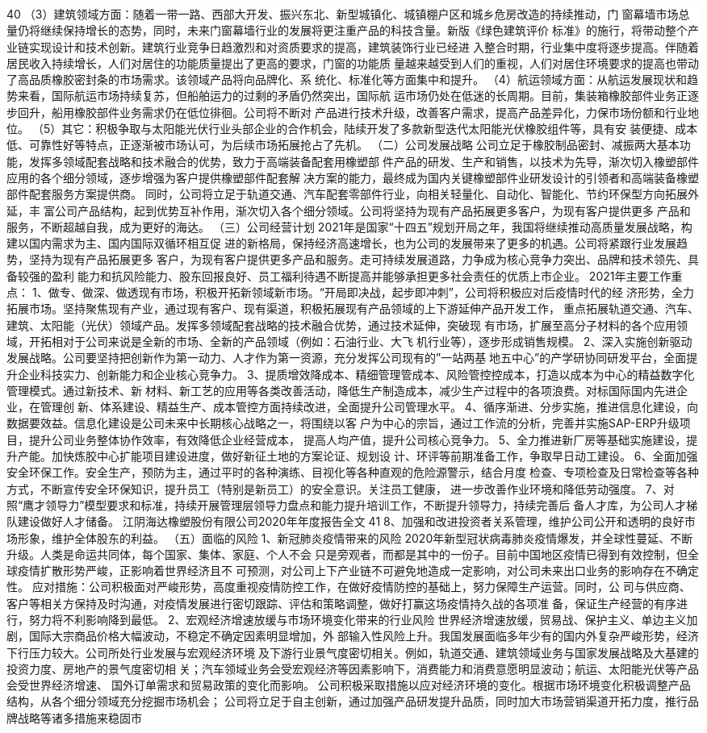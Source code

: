 40
（3）建筑领域方面：随着一带一路、西部大开发、振兴东北、新型城镇化、城镇棚户区和城乡危房改造的持续推动，门
窗幕墙市场总量仍将继续保持增长的态势，同时，未来门窗幕墙行业的发展将更注重产品的科技含量。新版《绿色建筑评价
标准》的施行，将带动整个产业链实现设计和技术创新。建筑行业竞争日趋激烈和对资质要求的提高，建筑装饰行业已经进
入整合时期，行业集中度将逐步提高。伴随着居民收入持续增长，人们对居住的功能质量提出了更高的要求，门窗的功能质
量越来越受到人们的重视，人们对居住环境要求的提高也带动了高品质橡胶密封条的市场需求。该领域产品将向品牌化、系
统化、标准化等方面集中和提升。
（4）航运领域方面：从航运发展现状和趋势来看，国际航运市场持续复苏，但船舶运力的过剩的矛盾仍然突出，国际航
运市场仍处在低迷的长周期。目前，集装箱橡胶部件业务正逐步回升，船用橡胶部件业务需求仍在低位徘徊。公司将不断对
产品进行技术升级，改善客户需求，提高产品差异化，力保市场份额和行业地位。
（5）其它：积极争取与太阳能光伏行业头部企业的合作机会，陆续开发了多款新型迭代太阳能光伏橡胶组件等，具有安
装便捷、成本低、可靠性好等特点，正逐渐被市场认可，为后续市场拓展抢占了先机。
（二）公司发展战略
公司立足于橡胶制品密封、减振两大基本功能，发挥多领域配套战略和技术融合的优势，致力于高端装备配套用橡塑部
件产品的研发、生产和销售，以技术为先导，渐次切入橡塑部件应用的各个细分领域，逐步增强为客户提供橡塑部件配套解
决方案的能力，最终成为国内关键橡塑部件业研发设计的引领者和高端装备橡塑部件配套服务方案提供商。
同时，公司将立足于轨道交通、汽车配套零部件行业，向相关轻量化、自动化、智能化、节约环保型方向拓展外延，丰
富公司产品结构，起到优势互补作用，渐次切入各个细分领域。公司将坚持为现有产品拓展更多客户，为现有客户提供更多
产品和服务，不断超越自我，成为更好的海达。
（三）公司经营计划
2021年是国家“十四五”规划开局之年，我国将继续推动高质量发展战略，构建以国内需求为主、国内国际双循环相互促
进的新格局，保持经济高速增长，也为公司的发展带来了更多的机遇。公司将紧跟行业发展趋势，坚持为现有产品拓展更多
客户，为现有客户提供更多产品和服务。走可持续发展道路，力争成为核心竞争力突出、品牌和技术领先、具备较强的盈利
能力和抗风险能力、股东回报良好、员工福利待遇不断提高并能够承担更多社会责任的优质上市企业。
2021年主要工作重点：
1、做专、做深、做透现有市场，积极开拓新领域新市场。“开局即决战，起步即冲刺”，公司将积极应对后疫情时代的经
济形势，全力拓展市场。坚持聚焦现有产业，通过现有客户、现有渠道，积极拓展现有产品领域的上下游延伸产品开发工作，
重点拓展轨道交通、汽车、建筑、太阳能（光伏）领域产品。发挥多领域配套战略的技术融合优势，通过技术延伸，突破现
有市场，扩展至高分子材料的各个应用领域，开拓相对于公司来说是全新的市场、全新的产品领域（例如：石油行业、大飞
机行业等），逐步形成销售规模。
2、深入实施创新驱动发展战略。公司要坚持把创新作为第一动力、人才作为第一资源，充分发挥公司现有的”一站两基
地五中心”的产学研协同研发平台，全面提升企业科技实力、创新能力和企业核心竞争力。
3、提质增效降成本、精细管理管成本、风险管控控成本，打造以成本为中心的精益数字化管理模式。通过新技术、新
材料、新工艺的应用等各类改善活动，降低生产制造成本，减少生产过程中的各项浪费。对标国际国内先进企业，在管理创
新、体系建设、精益生产、成本管控方面持续改进，全面提升公司管理水平。
4、循序渐进、分步实施，推进信息化建设，向数据要效益。信息化建设是公司未来中长期核心战略之一，将围绕以客
户为中心的宗旨，通过工作流的分析，完善并实施SAP-ERP升级项目，提升公司业务整体协作效率，有效降低企业经营成本，
提高人均产值，提升公司核心竞争力。
5、全力推进新厂房等基础实施建设，提升产能。加快炼胶中心扩能项目建设进度，做好新征土地的方案论证、规划设
计、环评等前期准备工作，争取早日动工建设。
6、全面加强安全环保工作。安全生产，预防为主，通过平时的各种演练、目视化等各种直观的危险源警示，结合月度
检查、专项检查及日常检查等各种方式，不断宣传安全环保知识，提升员工（特别是新员工）的安全意识。关注员工健康，
进一步改善作业环境和降低劳动强度。
7、对照“鹰才领导力”模型要求和标准，持续开展管理层领导力盘点和能力提升培训工作，不断提升领导力，持续完善后
备人才库，为公司人才梯队建设做好人才储备。
江阴海达橡塑股份有限公司2020年年度报告全文
41
8、加强和改进投资者关系管理，维护公司公开和透明的良好市场形象，维护全体股东的利益。
（五）面临的风险
1、新冠肺炎疫情带来的风险
2020年新型冠状病毒肺炎疫情爆发，并全球性蔓延、不断升级。人类是命运共同体，每个国家、集体、家庭、个人不会
只是旁观者，而都是其中的一份子。目前中国地区疫情已得到有效控制，但全球疫情扩散形势严峻，正影响着世界经济且不
可预测，对公司上下产业链不可避免地造成一定影响，对公司未来出口业务的影响存在不确定性。
应对措施：公司积极面对严峻形势，高度重视疫情防控工作，在做好疫情防控的基础上，努力保障生产运营。同时，公
司与供应商、客户等相关方保持及时沟通，对疫情发展进行密切跟踪、评估和策略调整，做好打赢这场疫情持久战的各项准
备，保证生产经营的有序进行，努力将不利影响降到最低。
2、宏观经济增速放缓与市场环境变化带来的行业风险
世界经济增速放缓，贸易战、保护主义、单边主义加剧，国际大宗商品价格大幅波动，不稳定不确定因素明显增加，外
部输入性风险上升。我国发展面临多年少有的国内外复杂严峻形势，经济下行压力较大。公司所处行业发展与宏观经济环境
及下游行业景气度密切相关。例如，轨道交通、建筑领域业务与国家发展战略及大基建的投资力度、房地产的景气度密切相
关；汽车领域业务会受宏观经济等因素影响下，消费能力和消费意愿明显波动；航运、太阳能光伏等产品会受世界经济增速、
国外订单需求和贸易政策的变化而影响。
公司积极采取措施以应对经济环境的变化。根据市场环境变化积极调整产品结构，从各个细分领域充分挖掘市场机会；
公司将立足于自主创新，通过加强产品研发提升品质，同时加大市场营销渠道开拓力度，推行品牌战略等诸多措施来稳固市
